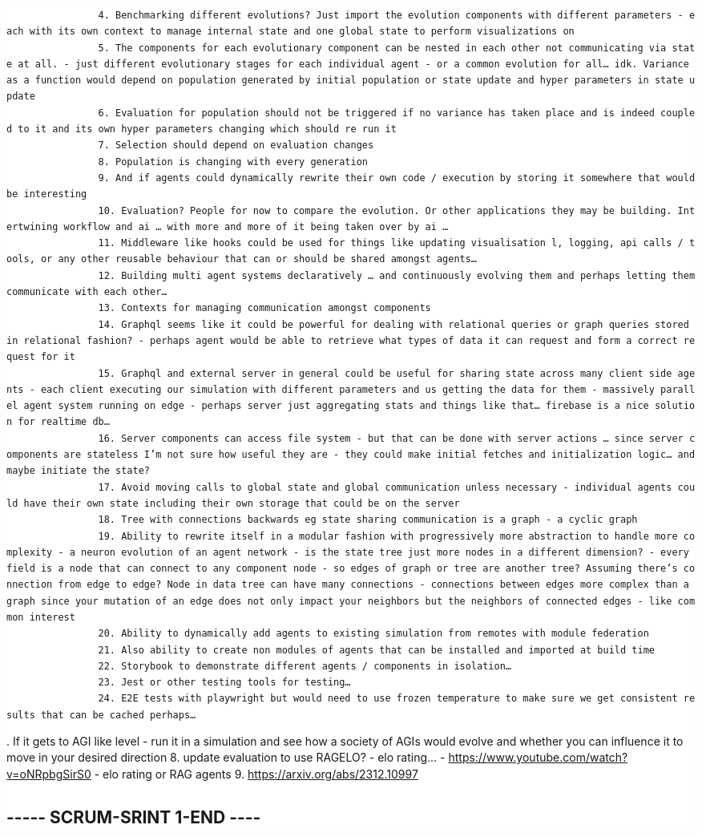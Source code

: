                     4. Benchmarking different evolutions? Just import the evolution components with different parameters - each with its own context to manage internal state and one global state to perform visualizations on
                    5. The components for each evolutionary component can be nested in each other not communicating via state at all. - just different evolutionary stages for each individual agent - or a common evolution for all… idk. Variance as a function would depend on population generated by initial population or state update and hyper parameters in state update
                    6. Evaluation for population should not be triggered if no variance has taken place and is indeed coupled to it and its own hyper parameters changing which should re run it
                    7. Selection should depend on evaluation changes
                    8. Population is changing with every generation
                    9. And if agents could dynamically rewrite their own code / execution by storing it somewhere that would be interesting
                    10. Evaluation? People for now to compare the evolution. Or other applications they may be building. Intertwining workflow and ai … with more and more of it being taken over by ai …
                    11. Middleware like hooks could be used for things like updating visualisation l, logging, api calls / tools, or any other reusable behaviour that can or should be shared amongst agents…
                    12. Building multi agent systems declaratively … and continuously evolving them and perhaps letting them communicate with each other…
                    13. Contexts for managing communication amongst components
                    14. Graphql seems like it could be powerful for dealing with relational queries or graph queries stored in relational fashion? - perhaps agent would be able to retrieve what types of data it can request and form a correct request for it
                    15. Graphql and external server in general could be useful for sharing state across many client side agents - each client executing our simulation with different parameters and us getting the data for them - massively parallel agent system running on edge - perhaps server just aggregating stats and things like that… firebase is a nice solution for realtime db…
                    16. Server components can access file system - but that can be done with server actions … since server components are stateless I’m not sure how useful they are - they could make initial fetches and initialization logic… and maybe initiate the state?
                    17. Avoid moving calls to global state and global communication unless necessary - individual agents could have their own state including their own storage that could be on the server
                    18. Tree with connections backwards eg state sharing communication is a graph - a cyclic graph
                    19. Ability to rewrite itself in a modular fashion with progressively more abstraction to handle more complexity - a neuron evolution of an agent network - is the state tree just more nodes in a different dimension? - every field is a node that can connect to any component node - so edges of graph or tree are another tree? Assuming there’s connection from edge to edge? Node in data tree can have many connections - connections between edges more complex than a graph since your mutation of an edge does not only impact your neighbors but the neighbors of connected edges - like common interest
                    20. Ability to dynamically add agents to existing simulation from remotes with module federation
                    21. Also ability to create non modules of agents that can be installed and imported at build time
                    22. Storybook to demonstrate different agents / components in isolation…
                    23. Jest or other testing tools for testing…
                    24. E2E tests with playwright but would need to use frozen temperature to make sure we get consistent results that can be cached perhaps…

. If it gets to AGI like level - run it in a simulation and see how a society of AGIs would evolve and whether you can influence it to move in your desired direction 8. update evaluation to use RAGELO? - elo rating... - https://www.youtube.com/watch?v=oNRpbgSirS0 - elo rating or RAG agents 9. https://arxiv.org/abs/2312.10997

## ----- SCRUM-SRINT 1-END ----
